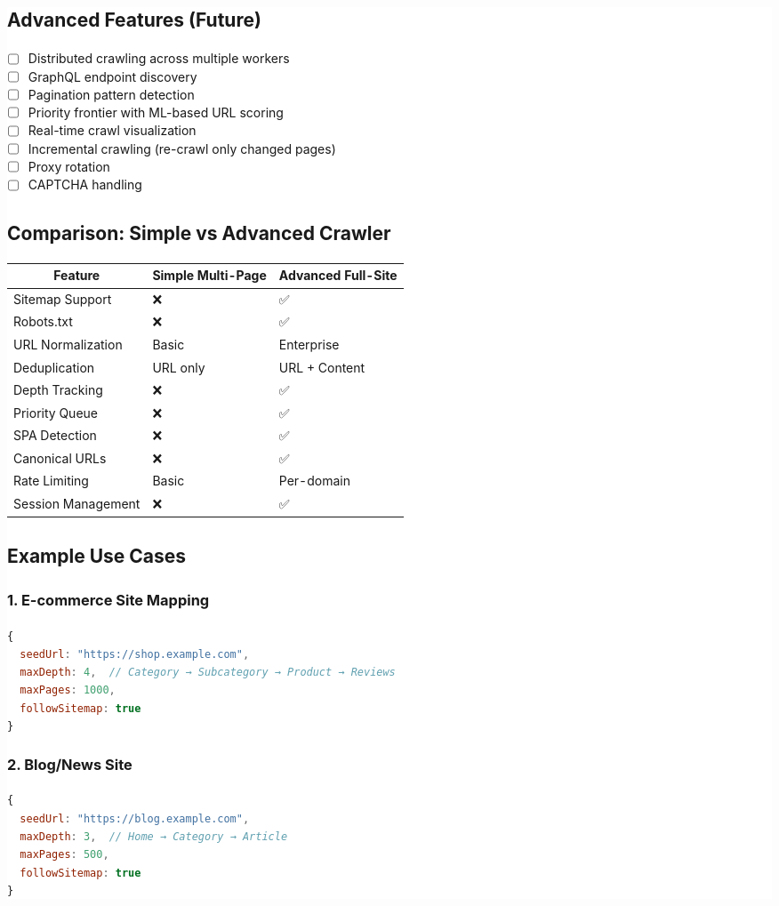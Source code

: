## Advanced Features (Future)

- [ ] Distributed crawling across multiple workers
- [ ] GraphQL endpoint discovery
- [ ] Pagination pattern detection
- [ ] Priority frontier with ML-based URL scoring
- [ ] Real-time crawl visualization
- [ ] Incremental crawling (re-crawl only changed pages)
- [ ] Proxy rotation
- [ ] CAPTCHA handling

## Comparison: Simple vs Advanced Crawler

| Feature | Simple Multi-Page | Advanced Full-Site |
|---------|-------------------|-------------------|
| Sitemap Support | ❌ | ✅ |
| Robots.txt | ❌ | ✅ |
| URL Normalization | Basic | Enterprise |
| Deduplication | URL only | URL + Content |
| Depth Tracking | ❌ | ✅ |
| Priority Queue | ❌ | ✅ |
| SPA Detection | ❌ | ✅ |
| Canonical URLs | ❌ | ✅ |
| Rate Limiting | Basic | Per-domain |
| Session Management | ❌ | ✅ |

## Example Use Cases

### 1. E-commerce Site Mapping
```javascript
{
  seedUrl: "https://shop.example.com",
  maxDepth: 4,  // Category → Subcategory → Product → Reviews
  maxPages: 1000,
  followSitemap: true
}
```

### 2. Blog/News Site
```javascript
{
  seedUrl: "https://blog.example.com",
  maxDepth: 3,  // Home → Category → Article
  maxPages: 500,
  followSitemap: true
}
```
